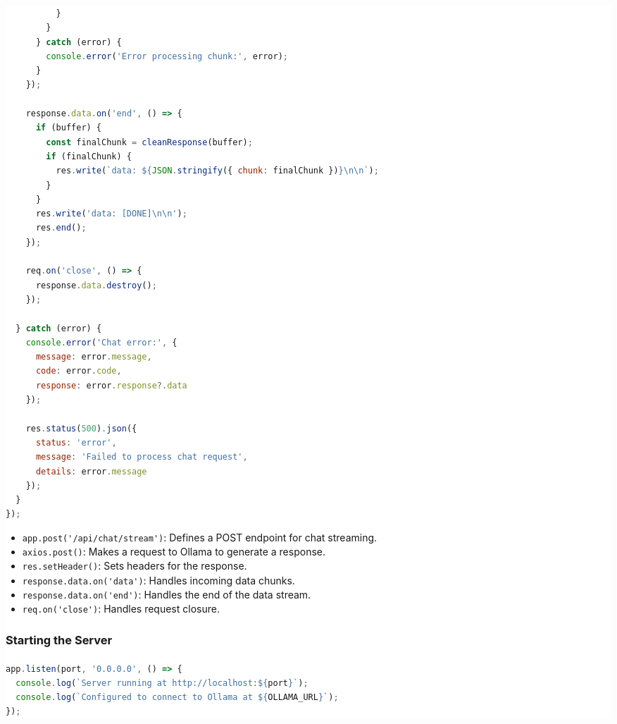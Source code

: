 ```javascript
          }
        }
      } catch (error) {
        console.error('Error processing chunk:', error);
      }
    });

    response.data.on('end', () => {
      if (buffer) {
        const finalChunk = cleanResponse(buffer);
        if (finalChunk) {
          res.write(`data: ${JSON.stringify({ chunk: finalChunk })}\n\n`);
        }
      }
      res.write('data: [DONE]\n\n');
      res.end();
    });

    req.on('close', () => {
      response.data.destroy();
    });

  } catch (error) {
    console.error('Chat error:', {
      message: error.message,
      code: error.code,
      response: error.response?.data
    });

    res.status(500).json({
      status: 'error',
      message: 'Failed to process chat request',
      details: error.message
    });
  }
});
```

- `app.post('/api/chat/stream')`: Defines a POST endpoint for chat streaming.
- `axios.post()`: Makes a request to Ollama to generate a response.
- `res.setHeader()`: Sets headers for the response.
- `response.data.on('data')`: Handles incoming data chunks.
- `response.data.on('end')`: Handles the end of the data stream.
- `req.on('close')`: Handles request closure.

### Starting the Server

```javascript
app.listen(port, '0.0.0.0', () => {
  console.log(`Server running at http://localhost:${port}`);
  console.log(`Configured to connect to Ollama at ${OLLAMA_URL}`);
});
```
